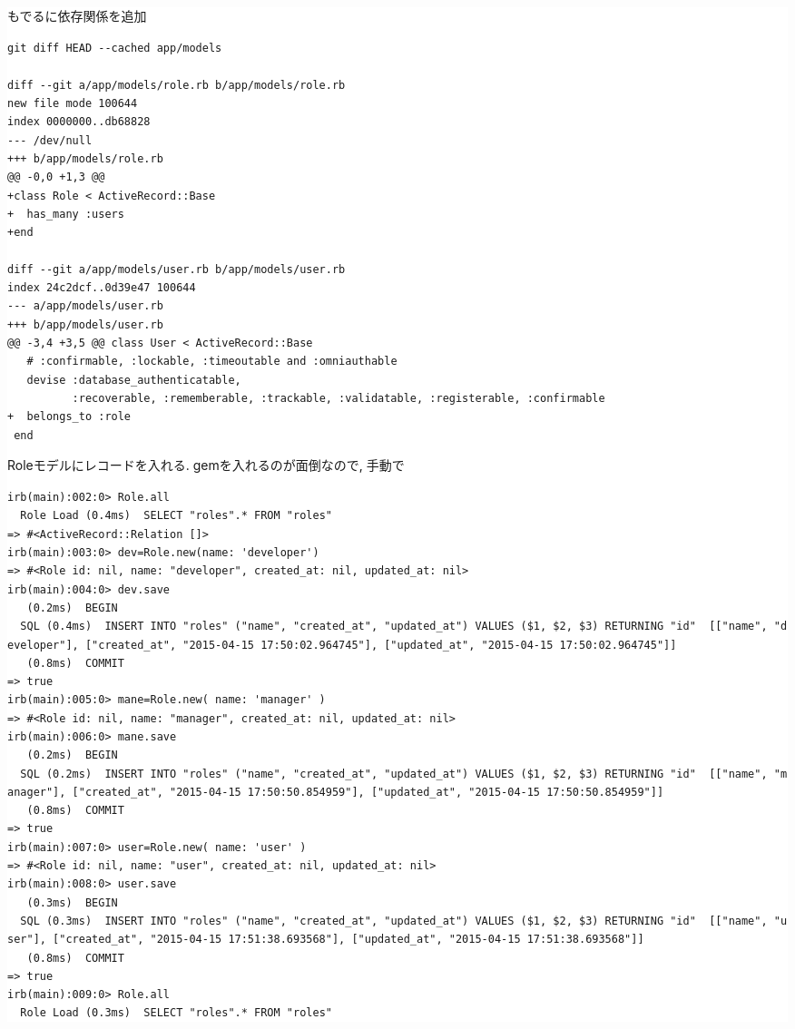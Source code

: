 
もでるに依存関係を追加

```
git diff HEAD --cached app/models

diff --git a/app/models/role.rb b/app/models/role.rb
new file mode 100644
index 0000000..db68828
--- /dev/null
+++ b/app/models/role.rb
@@ -0,0 +1,3 @@
+class Role < ActiveRecord::Base
+  has_many :users
+end

diff --git a/app/models/user.rb b/app/models/user.rb
index 24c2dcf..0d39e47 100644
--- a/app/models/user.rb
+++ b/app/models/user.rb
@@ -3,4 +3,5 @@ class User < ActiveRecord::Base
   # :confirmable, :lockable, :timeoutable and :omniauthable
   devise :database_authenticatable,
          :recoverable, :rememberable, :trackable, :validatable, :registerable, :confirmable
+  belongs_to :role
 end
```

Roleモデルにレコードを入れる.
gemを入れるのが面倒なので, 手動で

```
irb(main):002:0> Role.all
  Role Load (0.4ms)  SELECT "roles".* FROM "roles"
=> #<ActiveRecord::Relation []>
irb(main):003:0> dev=Role.new(name: 'developer')
=> #<Role id: nil, name: "developer", created_at: nil, updated_at: nil>
irb(main):004:0> dev.save
   (0.2ms)  BEGIN
  SQL (0.4ms)  INSERT INTO "roles" ("name", "created_at", "updated_at") VALUES ($1, $2, $3) RETURNING "id"  [["name", "developer"], ["created_at", "2015-04-15 17:50:02.964745"], ["updated_at", "2015-04-15 17:50:02.964745"]]
   (0.8ms)  COMMIT
=> true
irb(main):005:0> mane=Role.new( name: 'manager' )
=> #<Role id: nil, name: "manager", created_at: nil, updated_at: nil>
irb(main):006:0> mane.save
   (0.2ms)  BEGIN
  SQL (0.2ms)  INSERT INTO "roles" ("name", "created_at", "updated_at") VALUES ($1, $2, $3) RETURNING "id"  [["name", "manager"], ["created_at", "2015-04-15 17:50:50.854959"], ["updated_at", "2015-04-15 17:50:50.854959"]]
   (0.8ms)  COMMIT
=> true
irb(main):007:0> user=Role.new( name: 'user' )
=> #<Role id: nil, name: "user", created_at: nil, updated_at: nil>
irb(main):008:0> user.save
   (0.3ms)  BEGIN
  SQL (0.3ms)  INSERT INTO "roles" ("name", "created_at", "updated_at") VALUES ($1, $2, $3) RETURNING "id"  [["name", "user"], ["created_at", "2015-04-15 17:51:38.693568"], ["updated_at", "2015-04-15 17:51:38.693568"]]
   (0.8ms)  COMMIT
=> true
irb(main):009:0> Role.all
  Role Load (0.3ms)  SELECT "roles".* FROM "roles"
```